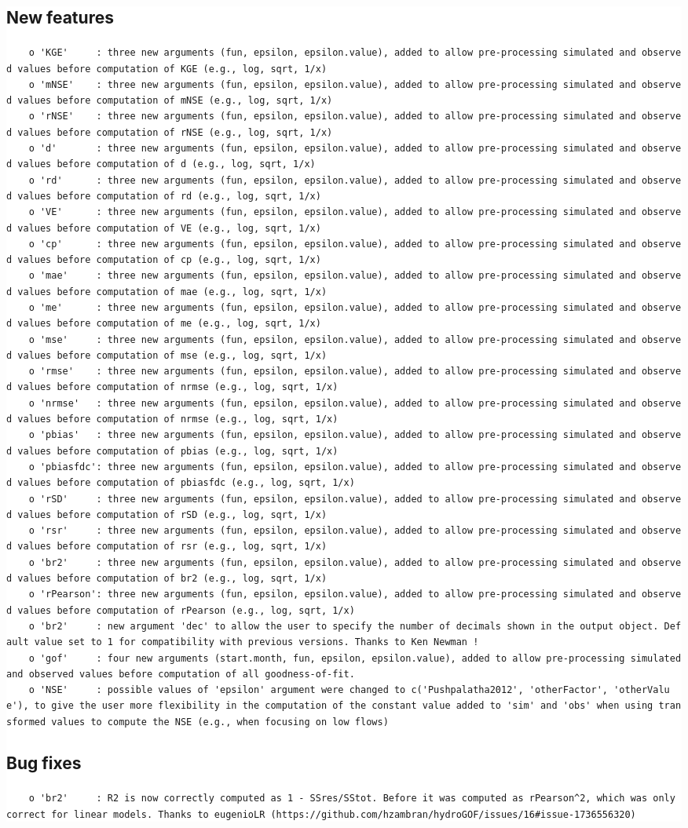 ## New features    
        o 'KGE'     : three new arguments (fun, epsilon, epsilon.value), added to allow pre-processing simulated and observed values before computation of KGE (e.g., log, sqrt, 1/x)   
        o 'mNSE'    : three new arguments (fun, epsilon, epsilon.value), added to allow pre-processing simulated and observed values before computation of mNSE (e.g., log, sqrt, 1/x) 
        o 'rNSE'    : three new arguments (fun, epsilon, epsilon.value), added to allow pre-processing simulated and observed values before computation of rNSE (e.g., log, sqrt, 1/x)                                                                                           
        o 'd'       : three new arguments (fun, epsilon, epsilon.value), added to allow pre-processing simulated and observed values before computation of d (e.g., log, sqrt, 1/x)                                                                                         
        o 'rd'      : three new arguments (fun, epsilon, epsilon.value), added to allow pre-processing simulated and observed values before computation of rd (e.g., log, sqrt, 1/x)  
        o 'VE'      : three new arguments (fun, epsilon, epsilon.value), added to allow pre-processing simulated and observed values before computation of VE (e.g., log, sqrt, 1/x)  
        o 'cp'      : three new arguments (fun, epsilon, epsilon.value), added to allow pre-processing simulated and observed values before computation of cp (e.g., log, sqrt, 1/x)  
        o 'mae'     : three new arguments (fun, epsilon, epsilon.value), added to allow pre-processing simulated and observed values before computation of mae (e.g., log, sqrt, 1/x)  
        o 'me'      : three new arguments (fun, epsilon, epsilon.value), added to allow pre-processing simulated and observed values before computation of me (e.g., log, sqrt, 1/x)
        o 'mse'     : three new arguments (fun, epsilon, epsilon.value), added to allow pre-processing simulated and observed values before computation of mse (e.g., log, sqrt, 1/x) 
        o 'rmse'    : three new arguments (fun, epsilon, epsilon.value), added to allow pre-processing simulated and observed values before computation of nrmse (e.g., log, sqrt, 1/x)     
        o 'nrmse'   : three new arguments (fun, epsilon, epsilon.value), added to allow pre-processing simulated and observed values before computation of nrmse (e.g., log, sqrt, 1/x)     
        o 'pbias'   : three new arguments (fun, epsilon, epsilon.value), added to allow pre-processing simulated and observed values before computation of pbias (e.g., log, sqrt, 1/x)  
        o 'pbiasfdc': three new arguments (fun, epsilon, epsilon.value), added to allow pre-processing simulated and observed values before computation of pbiasfdc (e.g., log, sqrt, 1/x)  
        o 'rSD'     : three new arguments (fun, epsilon, epsilon.value), added to allow pre-processing simulated and observed values before computation of rSD (e.g., log, sqrt, 1/x)  
        o 'rsr'     : three new arguments (fun, epsilon, epsilon.value), added to allow pre-processing simulated and observed values before computation of rsr (e.g., log, sqrt, 1/x)  
        o 'br2'     : three new arguments (fun, epsilon, epsilon.value), added to allow pre-processing simulated and observed values before computation of br2 (e.g., log, sqrt, 1/x)  
        o 'rPearson': three new arguments (fun, epsilon, epsilon.value), added to allow pre-processing simulated and observed values before computation of rPearson (e.g., log, sqrt, 1/x)  
        o 'br2'     : new argument 'dec' to allow the user to specify the number of decimals shown in the output object. Default value set to 1 for compatibility with previous versions. Thanks to Ken Newman !
        o 'gof'     : four new arguments (start.month, fun, epsilon, epsilon.value), added to allow pre-processing simulated and observed values before computation of all goodness-of-fit.                                                                                                                                                                      
        o 'NSE'     : possible values of 'epsilon' argument were changed to c('Pushpalatha2012', 'otherFactor', 'otherValue'), to give the user more flexibility in the computation of the constant value added to 'sim' and 'obs' when using transformed values to compute the NSE (e.g., when focusing on low flows)

## Bug fixes
        o 'br2'     : R2 is now correctly computed as 1 - SSres/SStot. Before it was computed as rPearson^2, which was only correct for linear models. Thanks to eugenioLR (https://github.com/hzambran/hydroGOF/issues/16#issue-1736556320)
